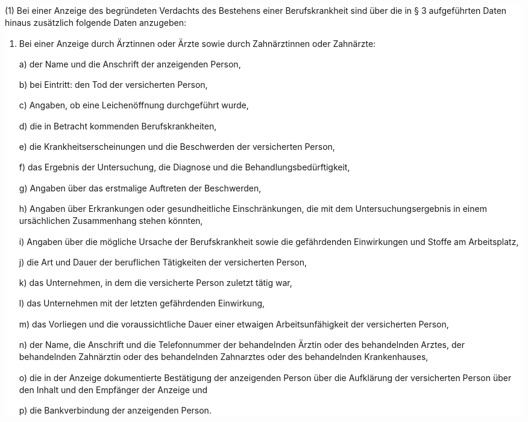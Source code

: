 (1) Bei einer Anzeige des begründeten Verdachts des Bestehens einer
Berufskrankheit sind über die in § 3 aufgeführten Daten hinaus
zusätzlich folgende Daten anzugeben:

1.  Bei einer Anzeige durch Ärztinnen oder Ärzte sowie durch Zahnärztinnen
    oder Zahnärzte:

    a)  der Name und die Anschrift der anzeigenden Person,


    b)  bei Eintritt: den Tod der versicherten Person,


    c)  Angaben, ob eine Leichenöffnung durchgeführt wurde,


    d)  die in Betracht kommenden Berufskrankheiten,


    e)  die Krankheitserscheinungen und die Beschwerden der versicherten
        Person,


    f)  das Ergebnis der Untersuchung, die Diagnose und die
        Behandlungsbedürftigkeit,


    g)  Angaben über das erstmalige Auftreten der Beschwerden,


    h)  Angaben über Erkrankungen oder gesundheitliche Einschränkungen, die
        mit dem Untersuchungsergebnis in einem ursächlichen Zusammenhang
        stehen könnten,


    i)  Angaben über die mögliche Ursache der Berufskrankheit sowie die
        gefährdenden Einwirkungen und Stoffe am Arbeitsplatz,


    j)  die Art und Dauer der beruflichen Tätigkeiten der versicherten Person,


    k)  das Unternehmen, in dem die versicherte Person zuletzt tätig war,


    l)  das Unternehmen mit der letzten gefährdenden Einwirkung,


    m)  das Vorliegen und die voraussichtliche Dauer einer etwaigen
        Arbeitsunfähigkeit der versicherten Person,


    n)  der Name, die Anschrift und die Telefonnummer der behandelnden Ärztin
        oder des behandelnden Arztes, der behandelnden Zahnärztin oder des
        behandelnden Zahnarztes oder des behandelnden Krankenhauses,


    o)  die in der Anzeige dokumentierte Bestätigung der anzeigenden Person
        über die Aufklärung der versicherten Person über den Inhalt und den
        Empfänger der Anzeige und


    p)  die Bankverbindung der anzeigenden Person.



